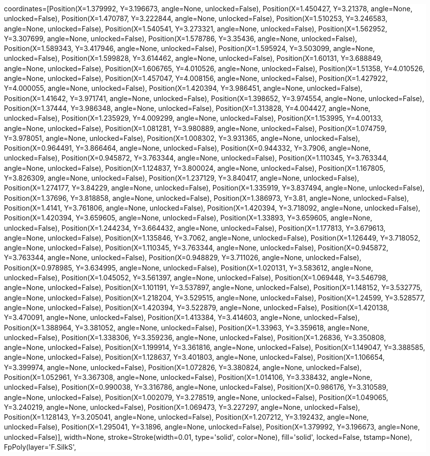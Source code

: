 coordinates=[Position(X=1.379992, Y=3.196673, angle=None, unlocked=False), Position(X=1.450427, Y=3.21378, angle=None, unlocked=False), Position(X=1.470787, Y=3.222844, angle=None, unlocked=False), Position(X=1.510253, Y=3.246583, angle=None, unlocked=False), Position(X=1.540541, Y=3.273321, angle=None, unlocked=False), Position(X=1.562952, Y=3.307699, angle=None, unlocked=False), Position(X=1.578786, Y=3.35436, angle=None, unlocked=False), Position(X=1.589343, Y=3.417946, angle=None, unlocked=False), Position(X=1.595924, Y=3.503099, angle=None, unlocked=False), Position(X=1.599828, Y=3.614462, angle=None, unlocked=False), Position(X=1.60131, Y=3.688849, angle=None, unlocked=False), Position(X=1.606765, Y=4.010526, angle=None, unlocked=False), Position(X=1.51358, Y=4.010526, angle=None, unlocked=False), Position(X=1.457047, Y=4.008156, angle=None, unlocked=False), Position(X=1.427922, Y=4.000055, angle=None, unlocked=False), Position(X=1.420394, Y=3.986451, angle=None, unlocked=False), Position(X=1.41642, Y=3.971741, angle=None, unlocked=False), Position(X=1.398652, Y=3.974554, angle=None, unlocked=False), Position(X=1.37444, Y=3.986348, angle=None, unlocked=False), Position(X=1.313828, Y=4.004427, angle=None, unlocked=False), Position(X=1.235929, Y=4.009299, angle=None, unlocked=False), Position(X=1.153995, Y=4.00133, angle=None, unlocked=False), Position(X=1.081281, Y=3.980889, angle=None, unlocked=False), Position(X=1.074759, Y=3.978051, angle=None, unlocked=False), Position(X=1.008302, Y=3.931365, angle=None, unlocked=False), Position(X=0.964491, Y=3.866464, angle=None, unlocked=False), Position(X=0.944332, Y=3.7906, angle=None, unlocked=False), Position(X=0.945872, Y=3.763344, angle=None, unlocked=False), Position(X=1.110345, Y=3.763344, angle=None, unlocked=False), Position(X=1.124837, Y=3.800024, angle=None, unlocked=False), Position(X=1.167805, Y=3.826309, angle=None, unlocked=False), Position(X=1.237129, Y=3.840417, angle=None, unlocked=False), Position(X=1.274177, Y=3.84229, angle=None, unlocked=False), Position(X=1.335919, Y=3.837494, angle=None, unlocked=False), Position(X=1.37696, Y=3.818858, angle=None, unlocked=False), Position(X=1.386973, Y=3.81, angle=None, unlocked=False), Position(X=1.4141, Y=3.761806, angle=None, unlocked=False), Position(X=1.420394, Y=3.718092, angle=None, unlocked=False), Position(X=1.420394, Y=3.659605, angle=None, unlocked=False), Position(X=1.33893, Y=3.659605, angle=None, unlocked=False), Position(X=1.244234, Y=3.664432, angle=None, unlocked=False), Position(X=1.177813, Y=3.679613, angle=None, unlocked=False), Position(X=1.135846, Y=3.7062, angle=None, unlocked=False), Position(X=1.126449, Y=3.718052, angle=None, unlocked=False), Position(X=1.110345, Y=3.763344, angle=None, unlocked=False), Position(X=0.945872, Y=3.763344, angle=None, unlocked=False), Position(X=0.948829, Y=3.711026, angle=None, unlocked=False), Position(X=0.978985, Y=3.634995, angle=None, unlocked=False), Position(X=1.020131, Y=3.583612, angle=None, unlocked=False), Position(X=1.045052, Y=3.561397, angle=None, unlocked=False), Position(X=1.069448, Y=3.546798, angle=None, unlocked=False), Position(X=1.101191, Y=3.537897, angle=None, unlocked=False), Position(X=1.148152, Y=3.532775, angle=None, unlocked=False), Position(X=1.218204, Y=3.529515, angle=None, unlocked=False), Position(X=1.24599, Y=3.528577, angle=None, unlocked=False), Position(X=1.420394, Y=3.522879, angle=None, unlocked=False), Position(X=1.420138, Y=3.470091, angle=None, unlocked=False), Position(X=1.413384, Y=3.414603, angle=None, unlocked=False), Position(X=1.388964, Y=3.381052, angle=None, unlocked=False), Position(X=1.33963, Y=3.359618, angle=None, unlocked=False), Position(X=1.338306, Y=3.359236, angle=None, unlocked=False), Position(X=1.26836, Y=3.350808, angle=None, unlocked=False), Position(X=1.199914, Y=3.361816, angle=None, unlocked=False), Position(X=1.149047, Y=3.388585, angle=None, unlocked=False), Position(X=1.128637, Y=3.401803, angle=None, unlocked=False), Position(X=1.106654, Y=3.399974, angle=None, unlocked=False), Position(X=1.072826, Y=3.380824, angle=None, unlocked=False), Position(X=1.052961, Y=3.367308, angle=None, unlocked=False), Position(X=1.014106, Y=3.338432, angle=None, unlocked=False), Position(X=0.990038, Y=3.316786, angle=None, unlocked=False), Position(X=0.986176, Y=3.310589, angle=None, unlocked=False), Position(X=1.002079, Y=3.278519, angle=None, unlocked=False), Position(X=1.049065, Y=3.240219, angle=None, unlocked=False), Position(X=1.069473, Y=3.227297, angle=None, unlocked=False), Position(X=1.128143, Y=3.205041, angle=None, unlocked=False), Position(X=1.207212, Y=3.192432, angle=None, unlocked=False), Position(X=1.295041, Y=3.1896, angle=None, unlocked=False), Position(X=1.379992, Y=3.196673, angle=None, unlocked=False)], width=None, stroke=Stroke(width=0.01, type='solid', color=None), fill='solid', locked=False, tstamp=None), FpPoly(layer='F.SilkS',